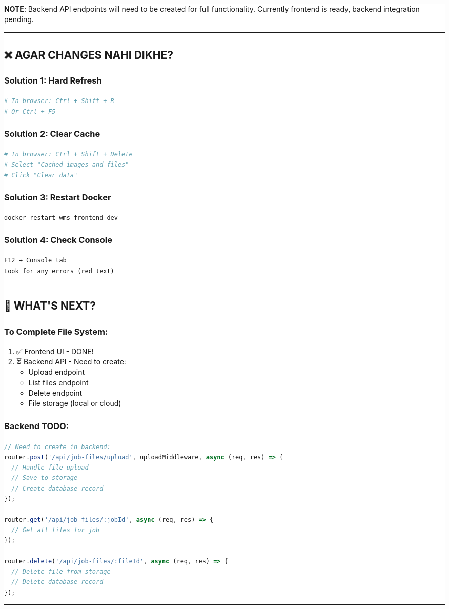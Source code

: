 **NOTE**: Backend API endpoints will need to be created for full functionality. Currently frontend is ready, backend integration pending.

---

## ❌ AGAR CHANGES NAHI DIKHE?

### Solution 1: Hard Refresh
```powershell
# In browser: Ctrl + Shift + R
# Or Ctrl + F5
```

### Solution 2: Clear Cache
```powershell
# In browser: Ctrl + Shift + Delete
# Select "Cached images and files"
# Click "Clear data"
```

### Solution 3: Restart Docker
```powershell
docker restart wms-frontend-dev
```

### Solution 4: Check Console
```
F12 → Console tab
Look for any errors (red text)
```

---

## 📝 WHAT'S NEXT?

### To Complete File System:
1. ✅ Frontend UI - DONE!
2. ⏳ Backend API - Need to create:
   - Upload endpoint
   - List files endpoint
   - Delete endpoint
   - File storage (local or cloud)

### Backend TODO:
```javascript
// Need to create in backend:
router.post('/api/job-files/upload', uploadMiddleware, async (req, res) => {
  // Handle file upload
  // Save to storage
  // Create database record
});

router.get('/api/job-files/:jobId', async (req, res) => {
  // Get all files for job
});

router.delete('/api/job-files/:fileId', async (req, res) => {
  // Delete file from storage
  // Delete database record
});
```

---